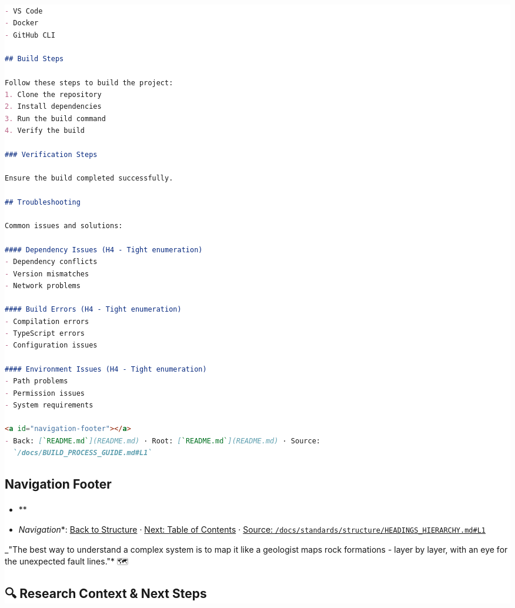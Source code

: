 ```markdown
- VS Code
- Docker
- GitHub CLI

## Build Steps

Follow these steps to build the project:
1. Clone the repository
2. Install dependencies
3. Run the build command
4. Verify the build

### Verification Steps

Ensure the build completed successfully.

## Troubleshooting

Common issues and solutions:

#### Dependency Issues (H4 - Tight enumeration)
- Dependency conflicts
- Version mismatches
- Network problems

#### Build Errors (H4 - Tight enumeration)
- Compilation errors
- TypeScript errors
- Configuration issues

#### Environment Issues (H4 - Tight enumeration)
- Path problems
- Permission issues
- System requirements

<a id="navigation-footer"></a>
- Back: [`README.md`](README.md) · Root: [`README.md`](README.md) · Source:
  `/docs/BUILD_PROCESS_GUIDE.md#L1`
```

## Navigation Footer
- \*\*

- *Navigation*\*: [Back to Structure](README.md) · [Next: Table of Contents](TABLE_OF_CONTENTS.md) ·
  [Source: `/docs/standards/structure/HEADINGS_HIERARCHY.md#L1`](HEADINGS_HIERARCHY.md#L1)

\_"The best way to understand a complex system is to map it like a geologist maps rock formations -
layer by layer, with an eye for the unexpected fault lines."\* 🗺️

## 🔍 Research Context & Next Steps
